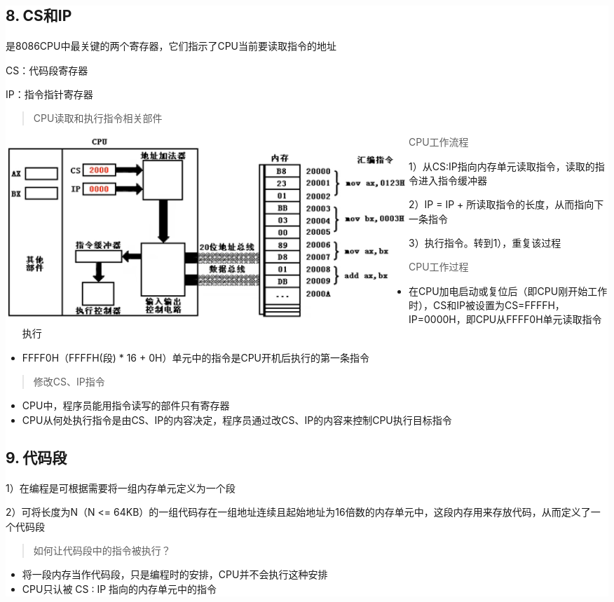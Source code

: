## 8. CS和IP

是8086CPU中最关键的两个寄存器，它们指示了CPU当前要读取指令的地址

CS：代码段寄存器

IP：指令指针寄存器

> CPU读取和执行指令相关部件

<img src="基础.assets/image-20220706090534571.png" align="left" />

> CPU工作流程

1）从CS:IP指向内存单元读取指令，读取的指令进入指令缓冲器

2）IP = IP + 所读取指令的长度，从而指向下一条指令

3）执行指令。转到1），重复该过程

> CPU工作过程

- 在CPU加电启动或复位后（即CPU刚开始工作时），CS和IP被设置为CS=FFFFH，IP=0000H，即CPU从FFFF0H单元读取指令执行

- FFFF0H（FFFFH(段) * 16 + 0H）单元中的指令是CPU开机后执行的第一条指令

> 修改CS、IP指令

- CPU中，程序员能用指令读写的部件只有寄存器
- CPU从何处执行指令是由CS、IP的内容决定，程序员通过改CS、IP的内容来控制CPU执行目标指令



## 9. 代码段

1）在编程是可根据需要将一组内存单元定义为一个段

2）可将长度为N（N <= 64KB）的一组代码存在一组地址连续且起始地址为16倍数的内存单元中，这段内存用来存放代码，从而定义了一个代码段

> 如何让代码段中的指令被执行？

- 将一段内存当作代码段，只是编程时的安排，CPU并不会执行这种安排
- CPU只认被 CS : IP 指向的内存单元中的指令

